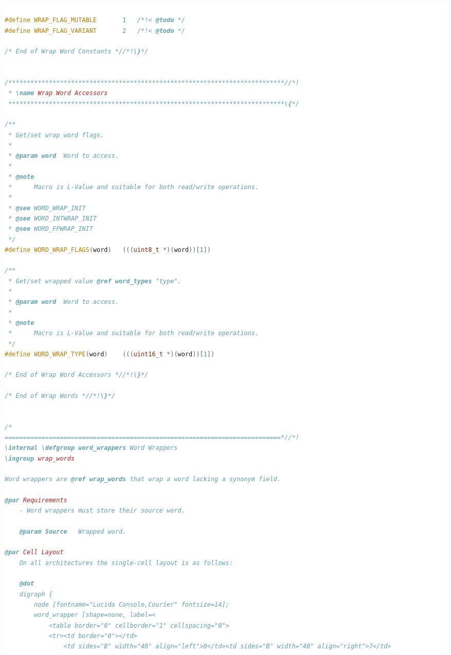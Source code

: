 ```cpp

#define WRAP_FLAG_MUTABLE       1   /*!< @todo */
#define WRAP_FLAG_VARIANT       2   /*!< @todo */

/* End of Wrap Word Constants *//*!\}*/


/***************************************************************************//*!
 * \name Wrap Word Accessors
 ***************************************************************************\{*/

/**
 * Get/set wrap word flags.
 *
 * @param word  Word to access.
 *
 * @note
 *      Macro is L-Value and suitable for both read/write operations.
 *
 * @see WORD_WRAP_INIT
 * @see WORD_INTWRAP_INIT
 * @see WORD_FPWRAP_INIT
 */
#define WORD_WRAP_FLAGS(word)   (((uint8_t *)(word))[1])

/**
 * Get/set wrapped value @ref word_types "type".
 *
 * @param word  Word to access.
 *
 * @note
 *      Macro is L-Value and suitable for both read/write operations.
 */
#define WORD_WRAP_TYPE(word)    (((uint16_t *)(word))[1])

/* End of Wrap Word Accessors *//*!\}*/

/* End of Wrap Words *//*!\}*/


/*
===========================================================================*//*!
\internal \defgroup word_wrappers Word Wrappers
\ingroup wrap_words

Word wrappers are @ref wrap_words that wrap a word lacking a synonym field.

@par Requirements
    - Word wrappers must store their source word.

    @param Source   Wrapped word.

@par Cell Layout
    On all architectures the single-cell layout is as follows:

    @dot
    digraph {
        node [fontname="Lucida Console,Courier" fontsize=14];
        word_wrapper [shape=none, label=<
            <table border="0" cellborder="1" cellspacing="0">
            <tr><td border="0"></td>
                <td sides="B" width="40" align="left">0</td><td sides="B" width="40" align="right">7</td>
```